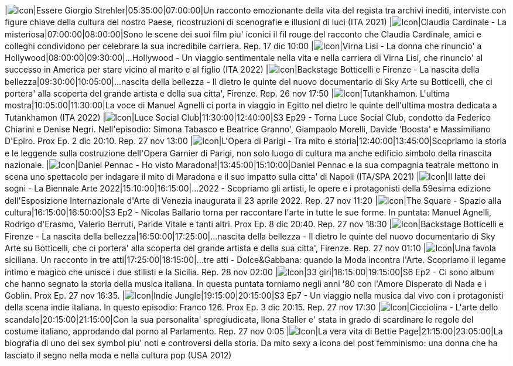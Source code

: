 |![Icon](https://guidatv.sky.it/uuid/dadd6556-b43a-4558-83b9-312cd04229cd/cover?md5ChecksumParam=118a667b0c1a91ed638eec523457edc6)|Essere Giorgio Strehler|05:35:00|07:00:00|Un racconto emozionante della vita del regista tra archivi inediti, interviste con figure chiave della cultura del nostro Paese, ricostruzioni di scenografie e illusioni di luci (ITA 2021)
|![Icon](https://guidatv.sky.it/uuid/417db044-fe27-4ea0-b2c6-ab88e441696d/cover?md5ChecksumParam=c56f0928f080930a4fef187a0349dade)|Claudia Cardinale - La misteriosa|07:00:00|08:00:00|Sono le scene dei suoi film piu&#039; iconici il fil rouge del racconto che Claudia Cardinale, amici e colleghi condividono per celebrare la sua incredibile carriera. Rep. 17 dic 10:00
|![Icon](https://guidatv.sky.it/uuid/ff7ed3a3-028e-4386-9d56-5f99f3926ad0/cover?md5ChecksumParam=f4db1d014647370b4be80b3b9a8f4a2f)|Virna Lisi - La donna che rinuncio&#039; a Hollywood|08:00:00|09:30:00|...Hollywood - Un viaggio sentimentale nella vita e nella carriera di Virna Lisi, che rinuncio&#039; al successo in America per stare vicino al marito e al figlio (ITA 2022)
|![Icon](https://guidatv.sky.it/uuid/d523fba9-d09b-403a-87d0-76cb832fa2b0/cover?md5ChecksumParam=058f435da53bfa9e86005b3da9fdaaad)|Backstage Botticelli e Firenze - La nascita della bellezza|09:30:00|10:05:00|...nascita della bellezza - Il dietro le quinte del nuovo documentario di Sky Arte su Botticelli, che ci portera&#039; alla scoperta del grande artista e della sua citta&#039;, Firenze. Rep. 26 nov 17:50
|![Icon](https://guidatv.sky.it/uuid/d5107475-2bf3-4e5d-a6d5-42a0290f9e15/cover?md5ChecksumParam=086255a9f7cd2bd800c7b65e777c3f55)|Tutankhamon. L&#039;ultima mostra|10:05:00|11:30:00|La voce di Manuel Agnelli ci porta in viaggio in Egitto nel dietro le quinte dell&#039;ultima mostra dedicata a Tutankhamon (ITA 2022)
|![Icon](https://guidatv.sky.it/uuid/9fe681cb-3829-4324-8bd4-2816a37c7cdd/cover?md5ChecksumParam=d06d8c827aaa65ceafe7e9af7db7cfb4)|Luce Social Club|11:30:00|12:40:00|S3 Ep29 - Torna Luce Social Club, condotto da Federico Chiarini e Denise Negri. Nell&#039;episodio: Simona Tabasco e Beatrice Granno&#039;, Giampaolo Morelli, Davide &#039;Boosta&#039; e Massimiliano D&#039;Epiro. Prox Ep. 2 dic 20:10. Rep. 27 nov 13:00
|![Icon](https://guidatv.sky.it/uuid/dadf443a-ea4b-46c2-83e4-8a3c0debb7e5/cover?md5ChecksumParam=3f09b4fa251438a76ce418b8abde7bdb)|L&#039;Opera di Parigi - Tra mito e storia|12:40:00|13:45:00|Scopriamo la storia e le leggende sulla costruzione dell&#039;Opera Garnier di Parigi, non solo luogo di cultura ma anche edificio simbolo della rinascita nazionale.
|![Icon](https://guidatv.sky.it/uuid/1c8f10ac-f7a9-491f-bd2d-888121497e02/cover?md5ChecksumParam=7169e1950a5b77dde0f0f1939ba18103)|Daniel Pennac - Ho visto Maradona!|13:45:00|15:10:00|Daniel Pennac e la sua compagnia teatrale mettono in scena uno spettacolo per indagare il mito di Maradona e il suo impatto sulla citta&#039; di Napoli (ITA/SPA 2021)
|![Icon](https://guidatv.sky.it/uuid/60b7aa98-f5ce-4ce9-b40c-b363c94d7594/cover?md5ChecksumParam=42f1a325dd1e537f962666de146ea591)|Il latte dei sogni - La Biennale Arte 2022|15:10:00|16:15:00|...2022 - Scopriamo gli artisti, le opere e i protagonisti della 59esima edizione dell&#039;Esposizione Internazionale d&#039;Arte di Venezia inaugurata il 23 aprile 2022. Rep. 27 nov 11:20
|![Icon](https://guidatv.sky.it/uuid/8e97d465-c97a-4639-b01e-8bad6301e7f9/cover?md5ChecksumParam=5488fed578871b20b2a5ef7ae2326a03)|The Square - Spazio alla cultura|16:15:00|16:50:00|S3 Ep2 - Nicolas Ballario torna per raccontare l&#039;arte in tutte le sue forme. In puntata: Manuel Agnelli, Rodrigo d&#039;Erasmo, Valerio Berruti, Paride Vitale e tanti altri. Prox Ep. 8 dic 20:40. Rep. 27 nov 18:30
|![Icon](https://guidatv.sky.it/uuid/d523fba9-d09b-403a-87d0-76cb832fa2b0/cover?md5ChecksumParam=058f435da53bfa9e86005b3da9fdaaad)|Backstage Botticelli e Firenze - La nascita della bellezza|16:50:00|17:25:00|...nascita della bellezza - Il dietro le quinte del nuovo documentario di Sky Arte su Botticelli, che ci portera&#039; alla scoperta del grande artista e della sua citta&#039;, Firenze. Rep. 27 nov 01:10
|![Icon](https://guidatv.sky.it/uuid/7b59a82b-2439-46ae-86fb-5d8f1e6a4191/cover?md5ChecksumParam=08c201020a62e6f73ff2a39aa934ce60)|Una favola siciliana. Un racconto in tre atti|17:25:00|18:15:00|...tre atti - Dolce&amp;Gabbana: quando la Moda incontra l&#039;Arte. Scopriamo il legame intimo e magico che unisce i due stilisti e la Sicilia. Rep. 28 nov 02:00
|![Icon](https://guidatv.sky.it/uuid/e35f17a3-c468-4aa9-bb38-6a42997a2761/cover?md5ChecksumParam=5b6da1af2892dc0f988bd08c454aa742)|33 giri|18:15:00|19:15:00|S6 Ep2 - Ci sono album che hanno segnato la storia della musica italiana. In questa puntata torniamo negli anni &#039;80 con l&#039;Amore Disperato di Nada e i Goblin. Prox Ep. 27 nov 16:35.
|![Icon](https://guidatv.sky.it/uuid/5f7b3f27-f562-4072-a614-d7fc77721ce8/cover?md5ChecksumParam=1e343e718487afbf05ed6b9929608c27)|Indie Jungle|19:15:00|20:15:00|S3 Ep7 - Un viaggio nella musica dal vivo con i protagonisti della scena indie italiana. In questo episodio: Franco 126. Prox Ep. 3 dic 20:15. Rep. 27 nov 17:30
|![Icon](https://guidatv.sky.it/uuid/13ec8d04-fbe6-4ac0-92b4-183037ba5cd4/cover?md5ChecksumParam=ee82f3e7cc043cad2bdf611c1a7a98e3)|Cicciolina - L&#039;arte dello scandalo|20:15:00|21:15:00|Con la sua personalita&#039; spregiudicata, Ilona Staller e&#039; stata in grado di scardinare le regole del costume italiano, approdando dal porno al Parlamento. Rep. 27 nov 0:05
|![Icon](https://guidatv.sky.it/uuid/8b28ffb3-6310-47f2-a9a4-576aebeeacf4/cover?md5ChecksumParam=540caef37f7ec39db277e1f6f6a6adec)|La vera vita di Bettie Page|21:15:00|23:05:00|La biografia di uno dei sex symbol piu&#039; noti e controversi della storia. Da mito sexy a icona del post femminismo: una donna che ha lasciato il segno nella moda e nella cultura pop (USA 2012)